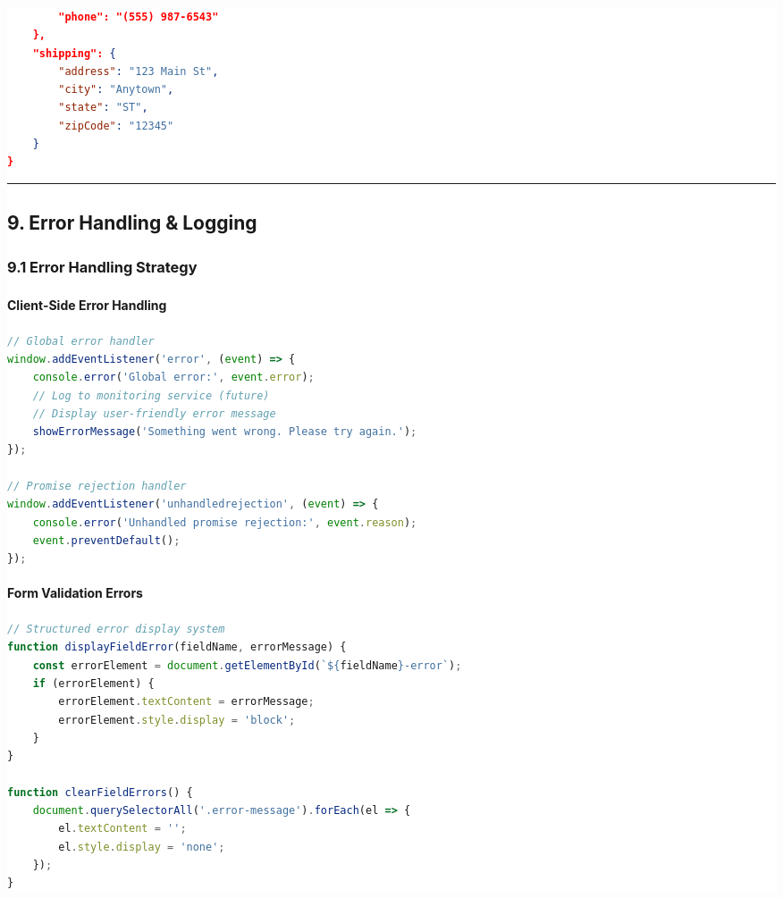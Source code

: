 ```json
        "phone": "(555) 987-6543"
    },
    "shipping": {
        "address": "123 Main St",
        "city": "Anytown",
        "state": "ST",
        "zipCode": "12345"
    }
}
```

---

## 9. Error Handling & Logging

### 9.1 Error Handling Strategy

#### Client-Side Error Handling
```javascript
// Global error handler
window.addEventListener('error', (event) => {
    console.error('Global error:', event.error);
    // Log to monitoring service (future)
    // Display user-friendly error message
    showErrorMessage('Something went wrong. Please try again.');
});

// Promise rejection handler
window.addEventListener('unhandledrejection', (event) => {
    console.error('Unhandled promise rejection:', event.reason);
    event.preventDefault();
});
```

#### Form Validation Errors
```javascript
// Structured error display system
function displayFieldError(fieldName, errorMessage) {
    const errorElement = document.getElementById(`${fieldName}-error`);
    if (errorElement) {
        errorElement.textContent = errorMessage;
        errorElement.style.display = 'block';
    }
}

function clearFieldErrors() {
    document.querySelectorAll('.error-message').forEach(el => {
        el.textContent = '';
        el.style.display = 'none';
    });
}
```
